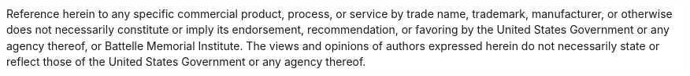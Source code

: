 Reference herein to any specific commercial product, process, or service by
trade name, trademark, manufacturer, or otherwise does not necessarily
constitute or imply its endorsement, recommendation, or favoring by the United
States Government or any agency thereof, or Battelle Memorial Institute. The
views and opinions of authors expressed herein do not necessarily state or
reflect those of the United States Government or any agency thereof.
